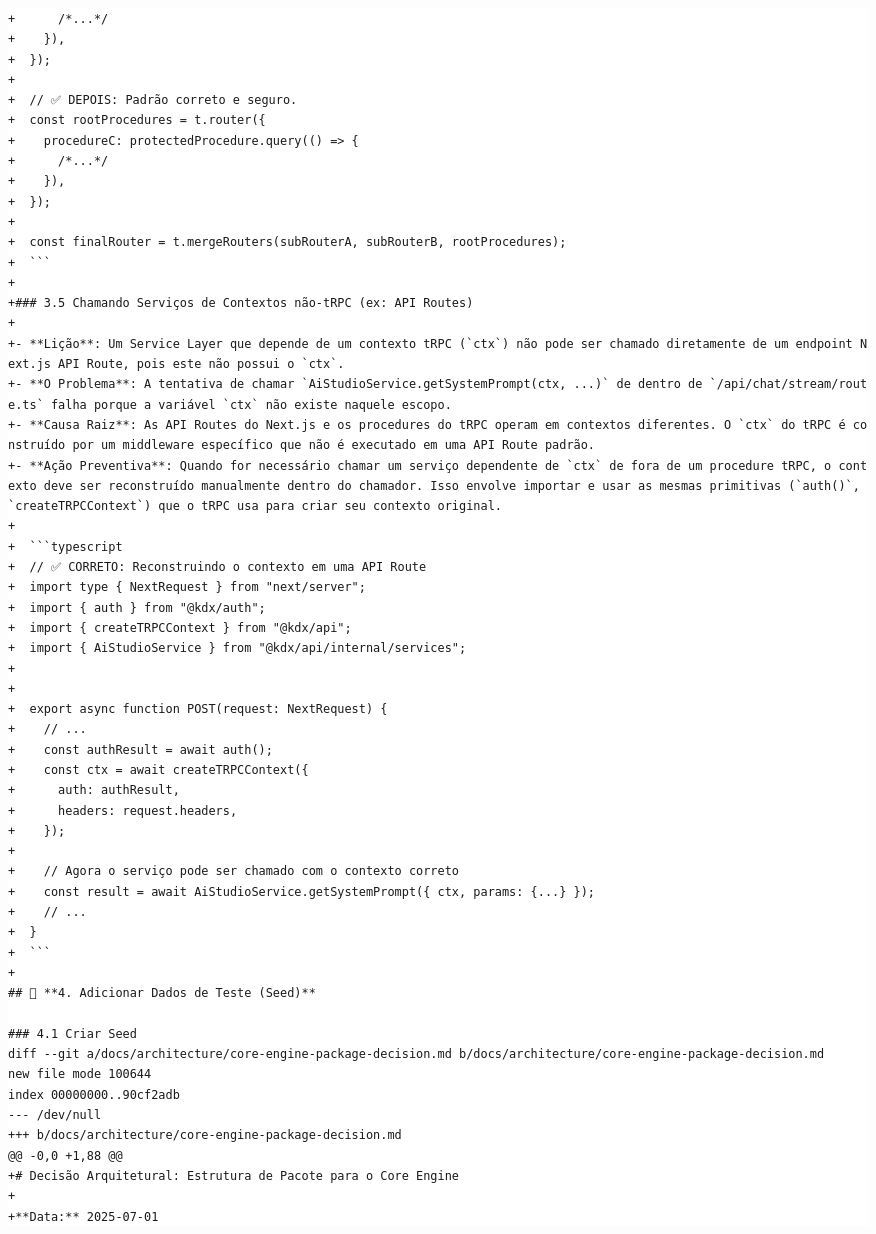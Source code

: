  ```
+      /*...*/
+    }),
+  });
+
+  // ✅ DEPOIS: Padrão correto e seguro.
+  const rootProcedures = t.router({
+    procedureC: protectedProcedure.query(() => {
+      /*...*/
+    }),
+  });
+
+  const finalRouter = t.mergeRouters(subRouterA, subRouterB, rootProcedures);
+  ```
+
+### 3.5 Chamando Serviços de Contextos não-tRPC (ex: API Routes)
+
+- **Lição**: Um Service Layer que depende de um contexto tRPC (`ctx`) não pode ser chamado diretamente de um endpoint Next.js API Route, pois este não possui o `ctx`.
+- **O Problema**: A tentativa de chamar `AiStudioService.getSystemPrompt(ctx, ...)` de dentro de `/api/chat/stream/route.ts` falha porque a variável `ctx` não existe naquele escopo.
+- **Causa Raiz**: As API Routes do Next.js e os procedures do tRPC operam em contextos diferentes. O `ctx` do tRPC é construído por um middleware específico que não é executado em uma API Route padrão.
+- **Ação Preventiva**: Quando for necessário chamar um serviço dependente de `ctx` de fora de um procedure tRPC, o contexto deve ser reconstruído manualmente dentro do chamador. Isso envolve importar e usar as mesmas primitivas (`auth()`, `createTRPCContext`) que o tRPC usa para criar seu contexto original.
+
+  ```typescript
+  // ✅ CORRETO: Reconstruindo o contexto em uma API Route
+  import type { NextRequest } from "next/server";
+  import { auth } from "@kdx/auth";
+  import { createTRPCContext } from "@kdx/api";
+  import { AiStudioService } from "@kdx/api/internal/services";
+
+
+  export async function POST(request: NextRequest) {
+    // ...
+    const authResult = await auth();
+    const ctx = await createTRPCContext({
+      auth: authResult,
+      headers: request.headers,
+    });
+
+    // Agora o serviço pode ser chamado com o contexto correto
+    const result = await AiStudioService.getSystemPrompt({ ctx, params: {...} });
+    // ...
+  }
+  ```
+
 ## 🧪 **4. Adicionar Dados de Teste (Seed)**
 
 ### 4.1 Criar Seed
diff --git a/docs/architecture/core-engine-package-decision.md b/docs/architecture/core-engine-package-decision.md
new file mode 100644
index 00000000..90cf2adb
--- /dev/null
+++ b/docs/architecture/core-engine-package-decision.md
@@ -0,0 +1,88 @@
+# Decisão Arquitetural: Estrutura de Pacote para o Core Engine
+
+**Data:** 2025-07-01  
 ```